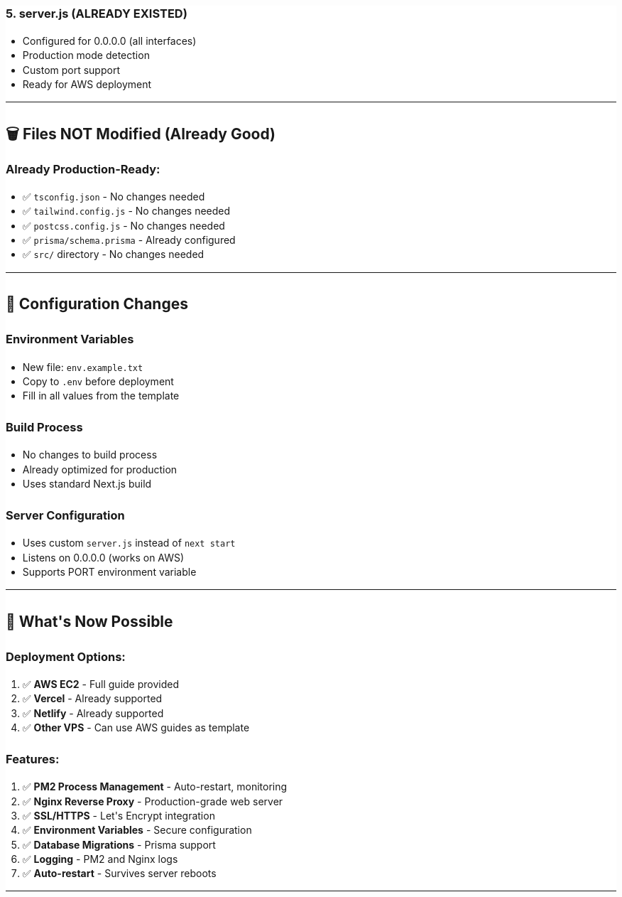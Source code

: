 ### 5. **server.js** (ALREADY EXISTED)
- Configured for 0.0.0.0 (all interfaces)
- Production mode detection
- Custom port support
- Ready for AWS deployment

---

## 🗑️ Files NOT Modified (Already Good)

### Already Production-Ready:
- ✅ `tsconfig.json` - No changes needed
- ✅ `tailwind.config.js` - No changes needed
- ✅ `postcss.config.js` - No changes needed
- ✅ `prisma/schema.prisma` - Already configured
- ✅ `src/` directory - No changes needed

---

## 🔧 Configuration Changes

### Environment Variables
- New file: `env.example.txt`
- Copy to `.env` before deployment
- Fill in all values from the template

### Build Process
- No changes to build process
- Already optimized for production
- Uses standard Next.js build

### Server Configuration
- Uses custom `server.js` instead of `next start`
- Listens on 0.0.0.0 (works on AWS)
- Supports PORT environment variable

---

## 🚀 What's Now Possible

### Deployment Options:
1. ✅ **AWS EC2** - Full guide provided
2. ✅ **Vercel** - Already supported
3. ✅ **Netlify** - Already supported
4. ✅ **Other VPS** - Can use AWS guides as template

### Features:
1. ✅ **PM2 Process Management** - Auto-restart, monitoring
2. ✅ **Nginx Reverse Proxy** - Production-grade web server
3. ✅ **SSL/HTTPS** - Let's Encrypt integration
4. ✅ **Environment Variables** - Secure configuration
5. ✅ **Database Migrations** - Prisma support
6. ✅ **Logging** - PM2 and Nginx logs
7. ✅ **Auto-restart** - Survives server reboots

---
